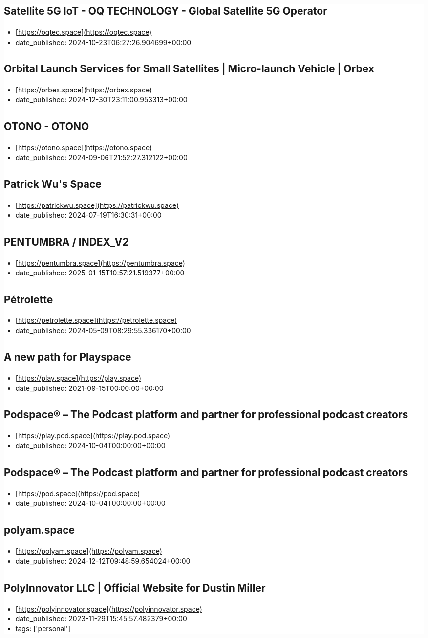  ## Satellite 5G IoT - OQ TECHNOLOGY - Global Satellite 5G Operator
 - [https://oqtec.space](https://oqtec.space)
 - date_published: 2024-10-23T06:27:26.904699+00:00

 ## Orbital Launch Services for Small Satellites | Micro-launch Vehicle | Orbex
 - [https://orbex.space](https://orbex.space)
 - date_published: 2024-12-30T23:11:00.953313+00:00

 ## OTONO - OTONO
 - [https://otono.space](https://otono.space)
 - date_published: 2024-09-06T21:52:27.312122+00:00

 ## Patrick Wu's Space
 - [https://patrickwu.space](https://patrickwu.space)
 - date_published: 2024-07-19T16:30:31+00:00

 ## PENTUMBRA / INDEX_V2
 - [https://pentumbra.space](https://pentumbra.space)
 - date_published: 2025-01-15T10:57:21.519377+00:00

 ## Pétrolette
 - [https://petrolette.space](https://petrolette.space)
 - date_published: 2024-05-09T08:29:55.336170+00:00

 ## A new path for Playspace
 - [https://play.space](https://play.space)
 - date_published: 2021-09-15T00:00:00+00:00

 ## Podspace® – The Podcast platform and partner for professional podcast creators
 - [https://play.pod.space](https://play.pod.space)
 - date_published: 2024-10-04T00:00:00+00:00

 ## Podspace® – The Podcast platform and partner for professional podcast creators
 - [https://pod.space](https://pod.space)
 - date_published: 2024-10-04T00:00:00+00:00

 ## polyam.space
 - [https://polyam.space](https://polyam.space)
 - date_published: 2024-12-12T09:48:59.654024+00:00

 ## PolyInnovator LLC | Official Website for Dustin Miller
 - [https://polyinnovator.space](https://polyinnovator.space)
 - date_published: 2023-11-29T15:45:57.482379+00:00
 - tags: ['personal']
